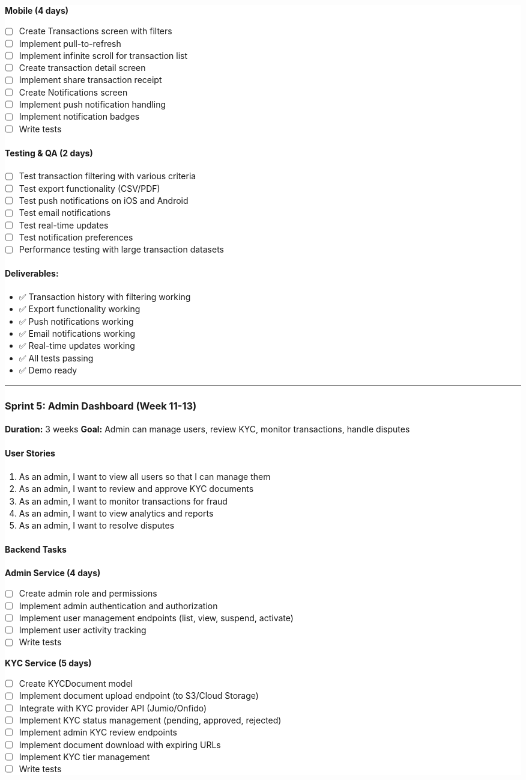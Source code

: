**Mobile (4 days)**
- [ ] Create Transactions screen with filters
- [ ] Implement pull-to-refresh
- [ ] Implement infinite scroll for transaction list
- [ ] Create transaction detail screen
- [ ] Implement share transaction receipt
- [ ] Create Notifications screen
- [ ] Implement push notification handling
- [ ] Implement notification badges
- [ ] Write tests

#### Testing & QA (2 days)
- [ ] Test transaction filtering with various criteria
- [ ] Test export functionality (CSV/PDF)
- [ ] Test push notifications on iOS and Android
- [ ] Test email notifications
- [ ] Test real-time updates
- [ ] Test notification preferences
- [ ] Performance testing with large transaction datasets

#### Deliverables:
- ✅ Transaction history with filtering working
- ✅ Export functionality working
- ✅ Push notifications working
- ✅ Email notifications working
- ✅ Real-time updates working
- ✅ All tests passing
- ✅ Demo ready

---

### Sprint 5: Admin Dashboard (Week 11-13)
**Duration:** 3 weeks
**Goal:** Admin can manage users, review KYC, monitor transactions, handle disputes

#### User Stories
1. As an admin, I want to view all users so that I can manage them
2. As an admin, I want to review and approve KYC documents
3. As an admin, I want to monitor transactions for fraud
4. As an admin, I want to view analytics and reports
5. As an admin, I want to resolve disputes

#### Backend Tasks

**Admin Service (4 days)**
- [ ] Create admin role and permissions
- [ ] Implement admin authentication and authorization
- [ ] Implement user management endpoints (list, view, suspend, activate)
- [ ] Implement user activity tracking
- [ ] Write tests

**KYC Service (5 days)**
- [ ] Create KYCDocument model
- [ ] Implement document upload endpoint (to S3/Cloud Storage)
- [ ] Integrate with KYC provider API (Jumio/Onfido)
- [ ] Implement KYC status management (pending, approved, rejected)
- [ ] Implement admin KYC review endpoints
- [ ] Implement document download with expiring URLs
- [ ] Implement KYC tier management
- [ ] Write tests
